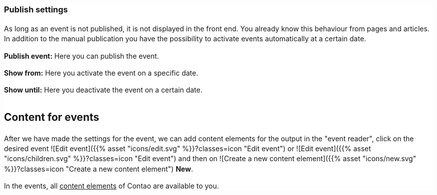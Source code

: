 
### Publish settings

As long as an event is not published, it is not displayed in the front end. You already know this behaviour from pages 
and articles. In addition to the manual publication you have the possibility to activate events automatically at a 
certain date.

**Publish event:** Here you can publish the event.

**Show from:** Here you activate the event on a specific date.

**Show until:** Here you deactivate the event on a certain date.


## Content for events

After we have made the settings for the event, we can add content elements for the output in the "event reader", 
click on the desired event ![Edit event]({{% asset "icons/edit.svg" %}}?classes=icon "Edit event") or
![Edit event]({{% asset "icons/children.svg" %}}?classes=icon "Edit event") and then on 
![Create a new content element]({{% asset "icons/new.svg" %}}?classes=icon "Create a new content element") **New**.

In the events, all [content elements](/ja/article-management/content-elements/) of Contao are available to you.